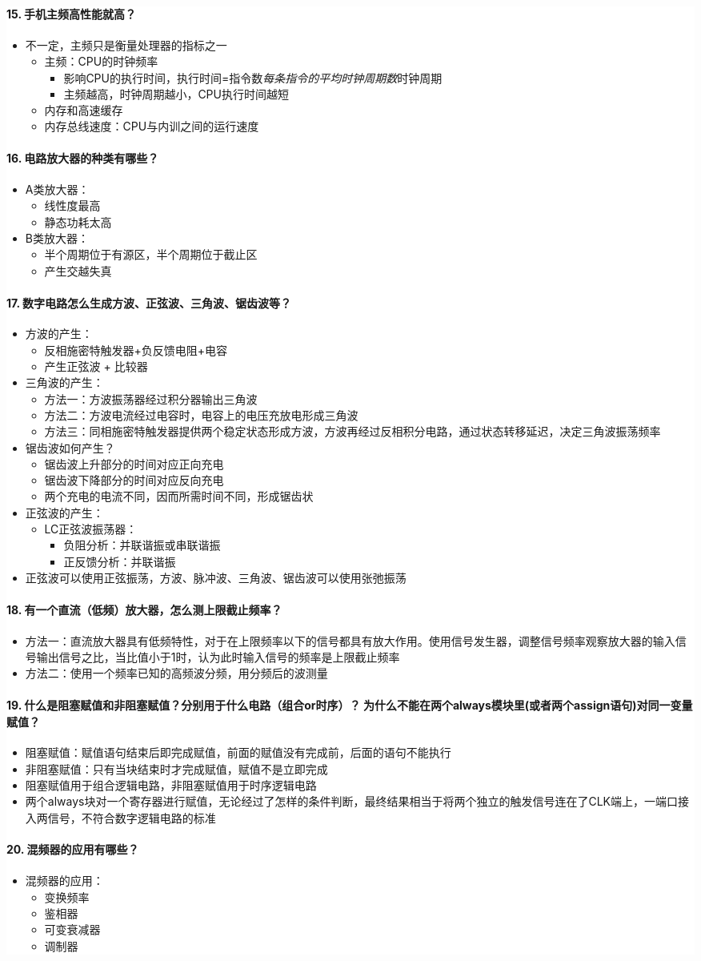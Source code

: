 #### 15. 手机主频高性能就高？
+ 不一定，主频只是衡量处理器的指标之一
	- 主频：CPU的时钟频率
		* 影响CPU的执行时间，执行时间=指令数*每条指令的平均时钟周期数*时钟周期
		* 主频越高，时钟周期越小，CPU执行时间越短
	- 内存和高速缓存
	- 内存总线速度：CPU与内训之间的运行速度

#### 16. 电路放大器的种类有哪些？
+ A类放大器：
	- 线性度最高
	- 静态功耗太高
+ B类放大器：
	- 半个周期位于有源区，半个周期位于截止区
	- 产生交越失真

#### 17. 数字电路怎么生成方波、正弦波、三角波、锯齿波等？
+ 方波的产生：
	- 反相施密特触发器+负反馈电阻+电容
	- 产生正弦波 + 比较器
+ 三角波的产生：
	- 方法一：方波振荡器经过积分器输出三角波
	- 方法二：方波电流经过电容时，电容上的电压充放电形成三角波
	- 方法三：同相施密特触发器提供两个稳定状态形成方波，方波再经过反相积分电路，通过状态转移延迟，决定三角波振荡频率
+ 锯齿波如何产生？
	- 锯齿波上升部分的时间对应正向充电
	- 锯齿波下降部分的时间对应反向充电
	- 两个充电的电流不同，因而所需时间不同，形成锯齿状
+ 正弦波的产生：
	- LC正弦波振荡器：
		* 负阻分析：并联谐振或串联谐振
		* 正反馈分析：并联谐振
+ 正弦波可以使用正弦振荡，方波、脉冲波、三角波、锯齿波可以使用张弛振荡

#### 18. 有一个直流（低频）放大器，怎么测上限截止频率？
+ 方法一：直流放大器具有低频特性，对于在上限频率以下的信号都具有放大作用。使用信号发生器，调整信号频率观察放大器的输入信号输出信号之比，当比值小于1时，认为此时输入信号的频率是上限截止频率
+ 方法二：使用一个频率已知的高频波分频，用分频后的波测量

#### 19. 什么是阻塞赋值和非阻塞赋值？分别用于什么电路（组合or时序）？ 为什么不能在两个always模块里(或者两个assign语句)对同一变量赋值？

+ 阻塞赋值：赋值语句结束后即完成赋值，前面的赋值没有完成前，后面的语句不能执行
+ 非阻塞赋值：只有当块结束时才完成赋值，赋值不是立即完成
+ 阻塞赋值用于组合逻辑电路，非阻塞赋值用于时序逻辑电路
+ 两个always块对一个寄存器进行赋值，无论经过了怎样的条件判断，最终结果相当于将两个独立的触发信号连在了CLK端上，一端口接入两信号，不符合数字逻辑电路的标准

#### 20. 混频器的应用有哪些？
+ 混频器的应用：
	- 变换频率
	- 鉴相器
	- 可变衰减器
	- 调制器
